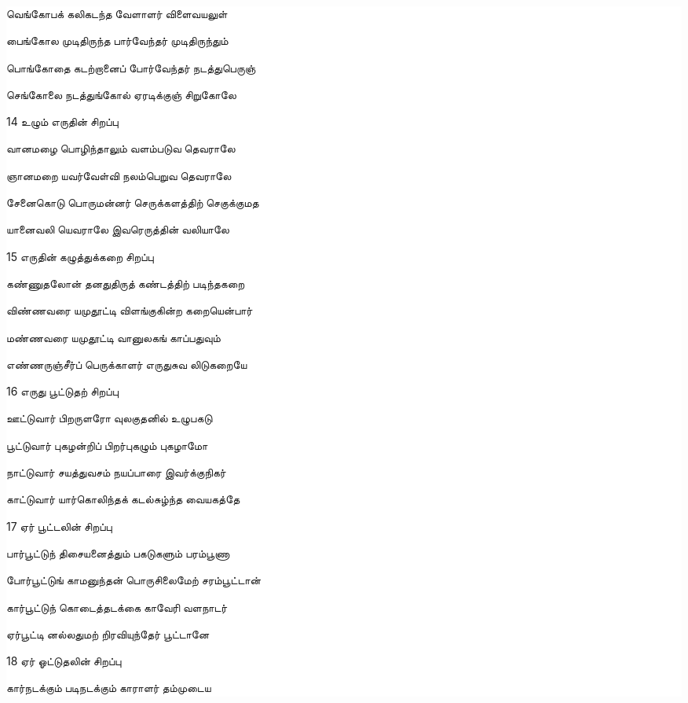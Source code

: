 வெங்கோபக் கலிகடந்த வேளாளர் விளைவயலுள்  

பைங்கோல முடிதிருந்த பார்வேந்தர் முடிதிருந்தும்  

பொங்கோதை கடற்றானைப் போர்வேந்தர் நடத்துபெருஞ்  

செங்கோலை நடத்துங்கோல் ஏரடிக்குஞ் சிறுகோலே  

  

14 உழும் எருதின் சிறப்பு  

  

வானமழை பொழிந்தாலும் வளம்படுவ தெவராலே  

ஞானமறை யவர்வேள்வி நலம்பெறுவ தெவராலே  

சேனைகொடு பொருமன்னர் செருக்களத்திற் செகுக்குமத  

யானைவலி யெவராலே இவரெருத்தின் வலியாலே  

  

15 எருதின் கழுத்துக்கறை சிறப்பு  

  

கண்ணுதலோன் தனதுதிருத் கண்டத்திற் படிந்தகறை  

விண்ணவரை யமுதூட்டி விளங்குகின்ற கறையென்பார்  

மண்ணவரை யமுதூட்டி வானுலகங் காப்பதுவும்  

எண்ணருஞ்சீர்ப் பெருக்காளர் எருதுசுவ லிடுகறையே  

  

16 எருது பூட்டுதற் சிறப்பு  

  

ஊட்டுவார் பிறருளரோ வுலகுதனில் உழுபகடு  

பூட்டுவார் புகழன்றிப் பிறர்புகழும் புகழாமோ  

நாட்டுவார் சயத்துவசம் நயப்பாரை இவர்க்குநிகர்  

காட்டுவார் யார்கொலிந்தக் கடல்சுழ்ந்த வையகத்தே  

  

17 ஏர் பூட்டலின் சிறப்பு  

  

பார்பூட்டுந் திசையனைத்தும் பகடுகளும் பரம்பூணா  

போர்பூட்டுங் காமனுந்தன் பொருசிலைமேற் சரம்பூட்டான்  

கார்பூட்டுந் கொடைத்தடக்கை காவேரி வளநாடர்  

ஏர்பூட்டி னல்லதுமற் றிரவியுந்தேர் பூட்டானே  

  

18 ஏர் ஓட்டுதலின் சிறப்பு  

  

கார்நடக்கும் படிநடக்கும் காராளர் தம்முடைய  
